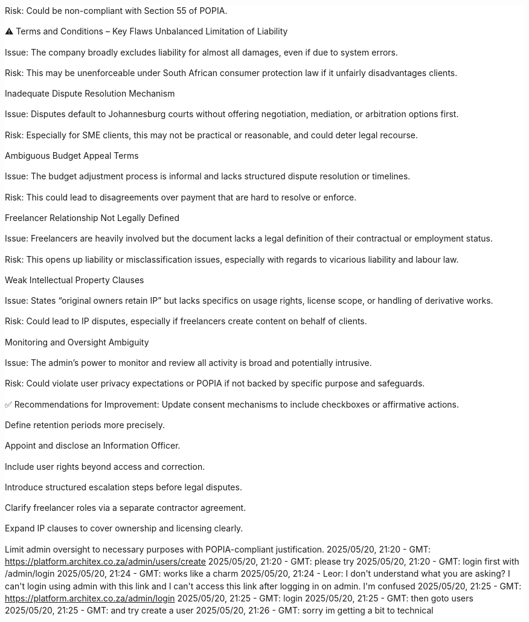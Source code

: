 Risk: Could be non-compliant with Section 55 of POPIA.

⚠️ Terms and Conditions – Key Flaws
Unbalanced Limitation of Liability

Issue: The company broadly excludes liability for almost all damages, even if due to system errors.

Risk: This may be unenforceable under South African consumer protection law if it unfairly disadvantages clients.

Inadequate Dispute Resolution Mechanism

Issue: Disputes default to Johannesburg courts without offering negotiation, mediation, or arbitration options first.

Risk: Especially for SME clients, this may not be practical or reasonable, and could deter legal recourse.

Ambiguous Budget Appeal Terms

Issue: The budget adjustment process is informal and lacks structured dispute resolution or timelines.

Risk: This could lead to disagreements over payment that are hard to resolve or enforce.

Freelancer Relationship Not Legally Defined

Issue: Freelancers are heavily involved but the document lacks a legal definition of their contractual or employment status.

Risk: This opens up liability or misclassification issues, especially with regards to vicarious liability and labour law.

Weak Intellectual Property Clauses

Issue: States “original owners retain IP” but lacks specifics on usage rights, license scope, or handling of derivative works.

Risk: Could lead to IP disputes, especially if freelancers create content on behalf of clients.

Monitoring and Oversight Ambiguity

Issue: The admin’s power to monitor and review all activity is broad and potentially intrusive.

Risk: Could violate user privacy expectations or POPIA if not backed by specific purpose and safeguards.

✅ Recommendations for Improvement:
Update consent mechanisms to include checkboxes or affirmative actions.

Define retention periods more precisely.

Appoint and disclose an Information Officer.

Include user rights beyond access and correction.

Introduce structured escalation steps before legal disputes.

Clarify freelancer roles via a separate contractor agreement.

Expand IP clauses to cover ownership and licensing clearly.

Limit admin oversight to necessary purposes with POPIA-compliant justification.
2025/05/20, 21:20 - GMT: https://platform.architex.co.za/admin/users/create
2025/05/20, 21:20 - GMT: please try
2025/05/20, 21:20 - GMT: login first with /admin/login
2025/05/20, 21:24 - GMT: works like a charm
2025/05/20, 21:24 - Leor: I don't understand what you are asking? I can't login using admin with this link and I can't access this link after logging in on admin. I'm confused <This message was edited>
2025/05/20, 21:25 - GMT: https://platform.architex.co.za/admin/login
2025/05/20, 21:25 - GMT: login
2025/05/20, 21:25 - GMT: then goto users
2025/05/20, 21:25 - GMT: and try create a user
2025/05/20, 21:26 - GMT: sorry im getting a bit to technical